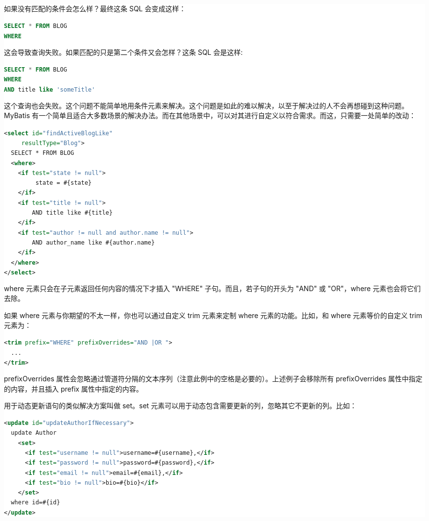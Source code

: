 如果没有匹配的条件会怎么样？最终这条 SQL 会变成这样：

```sql
SELECT * FROM BLOG
WHERE
```

这会导致查询失败。如果匹配的只是第二个条件又会怎样？这条 SQL 会是这样:

```sql
SELECT * FROM BLOG
WHERE
AND title like 'someTitle'
```

这个查询也会失败。这个问题不能简单地用条件元素来解决。这个问题是如此的难以解决，以至于解决过的人不会再想碰到这种问题。
MyBatis 有一个简单且适合大多数场景的解决办法。而在其他场景中，可以对其进行自定义以符合需求。而这，只需要一处简单的改动：

```xml
<select id="findActiveBlogLike"
     resultType="Blog">
  SELECT * FROM BLOG
  <where>
    <if test="state != null">
         state = #{state}
    </if>
    <if test="title != null">
        AND title like #{title}
    </if>
    <if test="author != null and author.name != null">
        AND author_name like #{author.name}
    </if>
  </where>
</select>
```

where 元素只会在子元素返回任何内容的情况下才插入 "WHERE" 子句。而且，若子句的开头为 "AND" 或 "OR"，where 元素也会将它们去除。

如果 where 元素与你期望的不太一样，你也可以通过自定义 trim 元素来定制 where 元素的功能。比如，和 where 元素等价的自定义 trim 元素为：

```xml
<trim prefix="WHERE" prefixOverrides="AND |OR ">
  ...
</trim>
```

prefixOverrides 属性会忽略通过管道符分隔的文本序列（注意此例中的空格是必要的）。上述例子会移除所有 prefixOverrides 属性中指定的内容，并且插入 prefix 属性中指定的内容。

用于动态更新语句的类似解决方案叫做 set。set 元素可以用于动态包含需要更新的列，忽略其它不更新的列。比如：

```xml
<update id="updateAuthorIfNecessary">
  update Author
    <set>
      <if test="username != null">username=#{username},</if>
      <if test="password != null">password=#{password},</if>
      <if test="email != null">email=#{email},</if>
      <if test="bio != null">bio=#{bio}</if>
    </set>
  where id=#{id}
</update>
```
